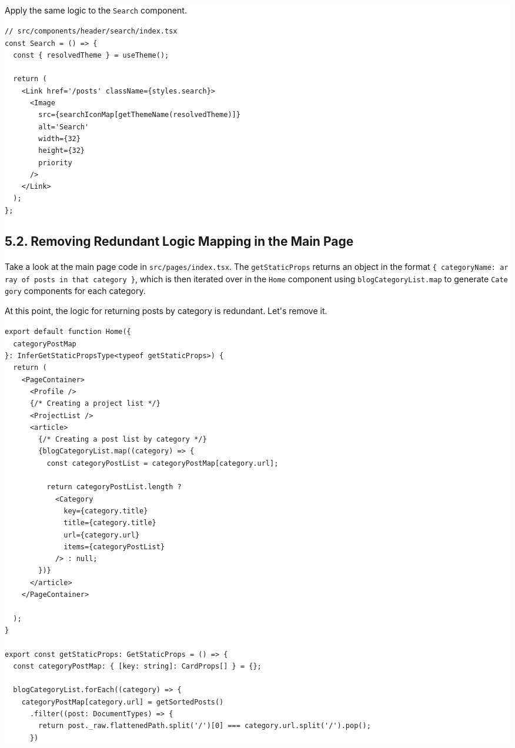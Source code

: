 Apply the same logic to the `Search` component.

```tsx
// src/components/header/search/index.tsx
const Search = () => {
  const { resolvedTheme } = useTheme();

  return (
    <Link href='/posts' className={styles.search}>
      <Image 
        src={searchIconMap[getThemeName(resolvedTheme)]} 
        alt='Search' 
        width={32} 
        height={32} 
        priority
      />
    </Link> 
  );
};
```

## 5.2. Removing Redundant Logic Mapping in the Main Page

Take a look at the main page code in `src/pages/index.tsx`. The `getStaticProps` returns an object in the format `{ categoryName: array of posts in that category }`, which is then iterated over in the `Home` component using `blogCategoryList.map` to generate `Category` components for each category.

At this point, the logic for returning posts by category is redundant. Let's remove it.

```tsx
export default function Home({
  categoryPostMap
}: InferGetStaticPropsType<typeof getStaticProps>) {
  return (
    <PageContainer>
      <Profile />
      {/* Creating a project list */}
      <ProjectList />
      <article>
        {/* Creating a post list by category */}
        {blogCategoryList.map((category) => {
          const categoryPostList = categoryPostMap[category.url];

          return categoryPostList.length ?
            <Category
              key={category.title} 
              title={category.title} 
              url={category.url} 
              items={categoryPostList}
            /> : null;
        })}
      </article>
    </PageContainer>

  );
}

export const getStaticProps: GetStaticProps = () => {
  const categoryPostMap: { [key: string]: CardProps[] } = {};

  blogCategoryList.forEach((category) => {
    categoryPostMap[category.url] = getSortedPosts()
      .filter((post: DocumentTypes) => {
        return post._raw.flattenedPath.split('/')[0] === category.url.split('/').pop();
      })
```